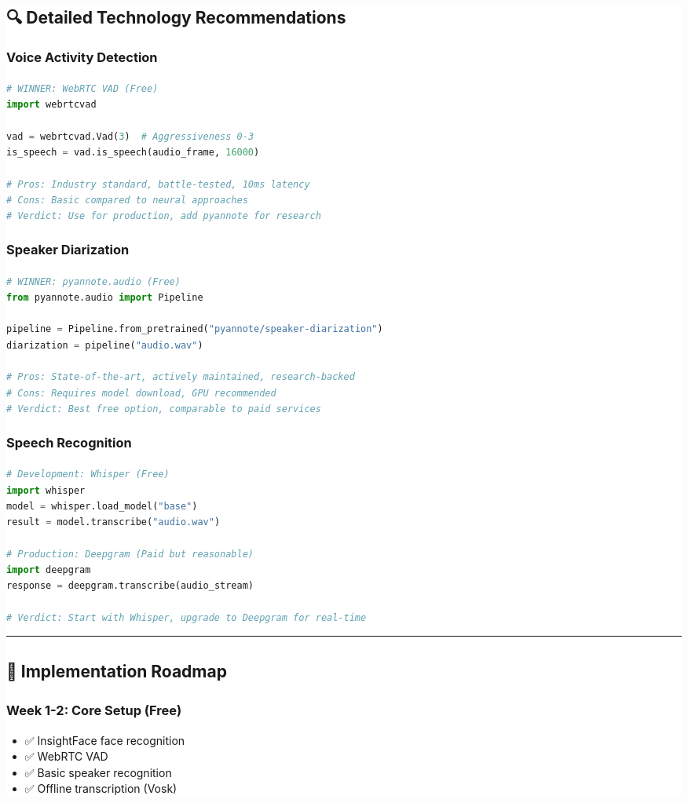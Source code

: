 
## 🔍 **Detailed Technology Recommendations**

### **Voice Activity Detection**
```python
# WINNER: WebRTC VAD (Free)
import webrtcvad

vad = webrtcvad.Vad(3)  # Aggressiveness 0-3
is_speech = vad.is_speech(audio_frame, 16000)

# Pros: Industry standard, battle-tested, 10ms latency
# Cons: Basic compared to neural approaches
# Verdict: Use for production, add pyannote for research
```

### **Speaker Diarization**
```python
# WINNER: pyannote.audio (Free)
from pyannote.audio import Pipeline

pipeline = Pipeline.from_pretrained("pyannote/speaker-diarization")
diarization = pipeline("audio.wav")

# Pros: State-of-the-art, actively maintained, research-backed
# Cons: Requires model download, GPU recommended
# Verdict: Best free option, comparable to paid services
```

### **Speech Recognition**
```python
# Development: Whisper (Free)
import whisper
model = whisper.load_model("base")
result = model.transcribe("audio.wav")

# Production: Deepgram (Paid but reasonable)
import deepgram
response = deepgram.transcribe(audio_stream)

# Verdict: Start with Whisper, upgrade to Deepgram for real-time
```

---

## 🚀 **Implementation Roadmap**

### **Week 1-2: Core Setup (Free)**
- ✅ InsightFace face recognition
- ✅ WebRTC VAD
- ✅ Basic speaker recognition
- ✅ Offline transcription (Vosk)
